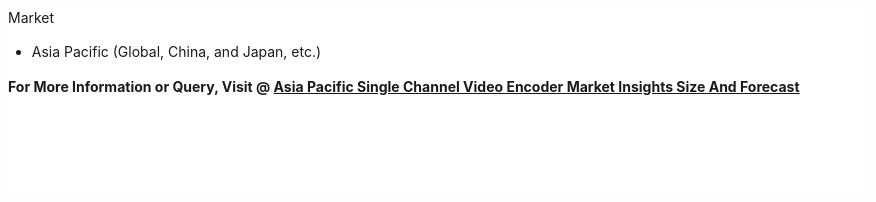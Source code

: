 Market</strong></div><ul><li dir="ltr"><p dir="ltr">Asia Pacific (Global, China, and Japan, etc.)</p></li></ul><p><strong>For More Information or Query, Visit @&nbsp;</strong><strong><a href="https://www.verifiedmarketreports.com/product/single-channel-video-encoder-market/?utm_source=Github-Feb&amp;utm_medium=219" target="_blank">Asia Pacific Single Channel Video Encoder Market Insights Size And Forecast</a></strong></p></div><h2>&nbsp;</h2><div data-test-id="">&nbsp;</div>
